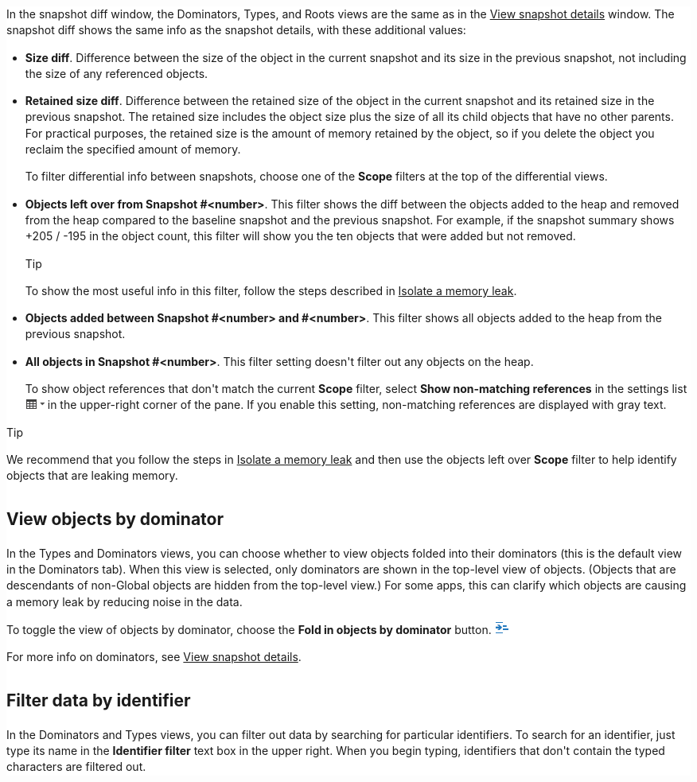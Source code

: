  In the snapshot diff window, the Dominators, Types, and Roots views are the same as in the [View snapshot details](#SnapshotDetails) window. The snapshot diff shows the same info as the snapshot details, with these additional values:  
  
- **Size diff**. Difference between the size of the object in the current snapshot and its size in the previous snapshot, not including the size of any referenced objects.  
  
- **Retained size diff**. Difference between the retained size of the object in the current snapshot and its retained size in the previous snapshot. The retained size includes the object size plus the size of all its child objects that have no other parents. For practical purposes, the retained size is the amount of memory retained by the object, so if you delete the object you reclaim the specified amount of memory.  
  
  To filter differential info between snapshots, choose one of the **Scope** filters at the top of the differential views.  
  
- **Objects left over from Snapshot #\<number>**. This filter shows the diff between the objects added to the heap and removed from the heap compared to the baseline snapshot and the previous snapshot. For example, if the snapshot summary shows +205 / -195 in the object count, this filter will show you the ten objects that were added but not removed.  
  
  > [!TIP]
  > To show the most useful info in this filter, follow the steps described in [Isolate a memory leak](#Isolate).  
  
- **Objects added between Snapshot #\<number> and #\<number>**. This filter shows all objects added to the heap from the previous snapshot.  
  
- **All objects in Snapshot #\<number>**. This filter setting doesn't filter out any objects on the heap.  
  
  To show object references that don't match the current **Scope** filter, select **Show non-matching references** in the settings list ![Settings drop&#45;down list in memory analyzer](../profiling/media/js-mem-settings.png "JS_Mem_Settings") in the upper-right corner of the pane. If you enable this setting, non-matching references are displayed with gray text.  
  
> [!TIP]
> We recommend that you follow the steps in [Isolate a memory leak](#Isolate) and then use the objects left over **Scope** filter to help identify objects that are leaking memory.  
  
## <a name="FoldObjects"></a> View objects by dominator  
 In the Types and Dominators views, you can choose whether to view objects folded into their dominators (this is the default view in the Dominators tab). When this view is selected, only dominators are shown in the top-level view of objects. (Objects that are descendants of non-Global objects are hidden from the top-level view.) For some apps, this can clarify which objects are causing a memory leak by reducing noise in the data.  
  
 To toggle the view of objects by dominator, choose the **Fold in objects by dominator** button. ![Folding objects into their dominators](../profiling/media/js-mem-fold-objects.png "JS_Mem_Fold_Objects")  
  
 For more info on dominators, see [View snapshot details](#SnapshotDetails).  
  
## <a name="Filter"></a> Filter data by identifier  
 In the Dominators and Types views, you can filter out data by searching for particular identifiers. To search for an identifier, just type its name in the **Identifier filter** text box in the upper right. When you begin typing, identifiers that don't contain the typed characters are filtered out.  
  